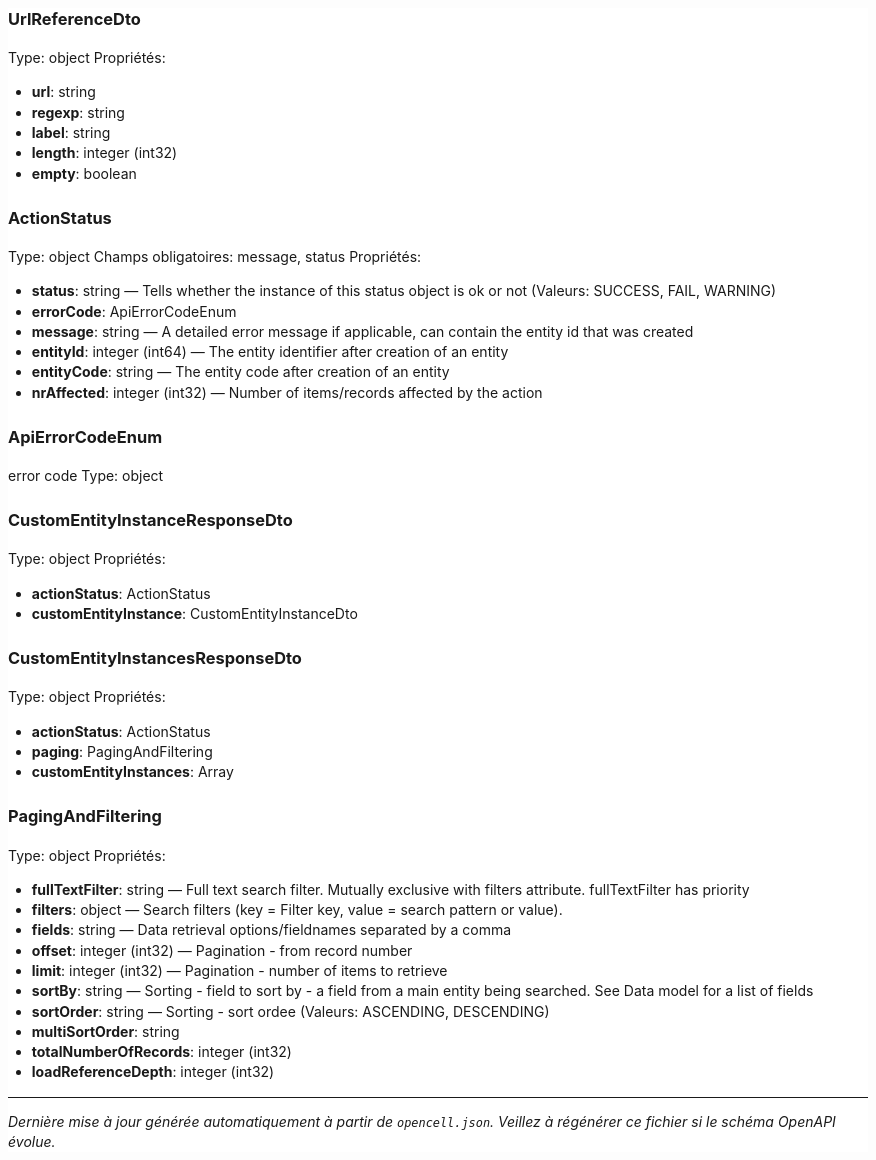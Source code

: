 ### UrlReferenceDto
Type: object
Propriétés:
- **url**: string
- **regexp**: string
- **label**: string
- **length**: integer (int32)
- **empty**: boolean

### ActionStatus
Type: object
Champs obligatoires: message, status
Propriétés:
- **status**: string — Tells whether the instance of this status object is ok or not (Valeurs: SUCCESS, FAIL, WARNING)
- **errorCode**: ApiErrorCodeEnum
- **message**: string — A detailed error message if applicable, can contain the entity id that was created
- **entityId**: integer (int64) — The entity identifier after creation of an entity
- **entityCode**: string — The entity code after creation of an entity
- **nrAffected**: integer (int32) — Number of items/records affected by the action

### ApiErrorCodeEnum
error code
Type: object

### CustomEntityInstanceResponseDto
Type: object
Propriétés:
- **actionStatus**: ActionStatus
- **customEntityInstance**: CustomEntityInstanceDto

### CustomEntityInstancesResponseDto
Type: object
Propriétés:
- **actionStatus**: ActionStatus
- **paging**: PagingAndFiltering
- **customEntityInstances**: Array<CustomEntityInstanceDto>

### PagingAndFiltering
Type: object
Propriétés:
- **fullTextFilter**: string — Full text search filter. Mutually exclusive with filters attribute. fullTextFilter has priority
- **filters**: object — Search filters (key = Filter key, value = search pattern or value).
- **fields**: string — Data retrieval options/fieldnames separated by a comma
- **offset**: integer (int32) — Pagination - from record number
- **limit**: integer (int32) — Pagination - number of items to retrieve
- **sortBy**: string — Sorting - field to sort by - a field from a main entity being searched. See Data model for a list of fields
- **sortOrder**: string — Sorting - sort ordee (Valeurs: ASCENDING, DESCENDING)
- **multiSortOrder**: string
- **totalNumberOfRecords**: integer (int32)
- **loadReferenceDepth**: integer (int32)

---

_Dernière mise à jour générée automatiquement à partir de `opencell.json`. Veillez à régénérer ce fichier si le schéma OpenAPI évolue._
